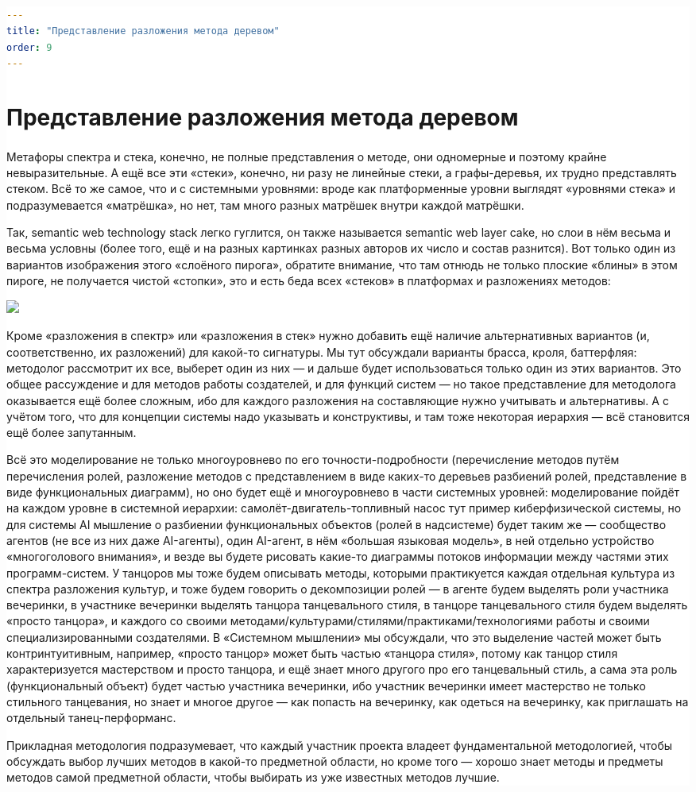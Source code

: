 ```yaml
---
title: "Представление разложения метода деревом"
order: 9
---
```


# Представление разложения метода деревом

Метафоры спектра и стека, конечно, не полные представления о методе, они одномерные и поэтому крайне невыразительные. А ещё все эти «стеки», конечно, ни разу не линейные стеки, а графы-деревья, их трудно представлять стеком. Всё то же самое, что и с системными уровнями: вроде как платформенные уровни выглядят «уровнями стека» и подразумевается «матрёшка», но нет, там много разных матрёшек внутри каждой матрёшки.

Так, semantic web technology stack легко гуглится, он также называется semantic web layer cake, но слои в нём весьма и весьма условны (более того, ещё и на разных картинках разных авторов их число и состав разнится). Вот только один из вариантов изображения этого «слоёного пирога», обратите внимание, что там отнюдь не только плоские «блины» в этом пироге, не получается чистой «стопки», это и есть беда всех «стеков» в платформах и разложениях методов:

![](/ru/methodology/8.jpeg)

Кроме «разложения в спектр» или «разложения в стек» нужно добавить ещё наличие альтернативных вариантов (и, соответственно, их разложений) для какой-то сигнатуры. Мы тут обсуждали варианты брасса, кроля, баттерфляя: методолог рассмотрит их все, выберет один из них — и дальше будет использоваться только один из этих вариантов. Это общее рассуждение и для методов работы создателей, и для функций систем — но такое представление для методолога оказывается ещё более сложным, ибо для каждого разложения на составляющие нужно учитывать и альтернативы. А с учётом того, что для концепции системы надо указывать и конструктивы, и там тоже некоторая иерархия — всё становится ещё более запутанным.

Всё это моделирование не только многоуровнево по его точности-подробности (перечисление методов путём перечисления ролей, разложение методов с представлением в виде каких-то деревьев разбиений ролей, представление в виде функциональных диаграмм), но оно будет ещё и многоуровнево в части системных уровней: моделирование пойдёт на каждом уровне в системной иерархии: самолёт-двигатель-топливный насос тут пример киберфизической системы, но для системы AI мышление о разбиении функциональных объектов (ролей в надсистеме) будет таким же — сообщество агентов (не все из них даже AI-агенты), один AI-агент, в нём «большая языковая модель», в ней отдельно устройство «многоголового внимания», и везде вы будете рисовать какие-то диаграммы потоков информации между частями этих программ-систем. У танцоров мы тоже будем описывать методы, которыми практикуется каждая отдельная культура из спектра разложения культур, и тоже будем говорить о декомпозиции ролей — в агенте будем выделять роли участника вечеринки, в участнике вечеринки выделять танцора танцевального стиля, в танцоре танцевального стиля будем выделять «просто танцора», и каждого со своими методами/культурами/стилями/практиками/технологиями работы и своими специализированными создателями. В «Системном мышлении» мы обсуждали, что это выделение частей может быть контринтуитивным, например, «просто танцор» может быть частью «танцора стиля», потому как танцор стиля характеризуется мастерством и просто танцора, и ещё знает много другого про его танцевальный стиль, а сама эта роль (функциональный объект) будет частью участника вечеринки, ибо участник вечеринки имеет мастерство не только стильного танцевания, но знает и многое другое — как попасть на вечеринку, как одеться на вечеринку, как приглашать на отдельный танец-перформанс.

Прикладная методология подразумевает, что каждый участник проекта владеет фундаментальной методологией, чтобы обсуждать выбор лучших методов в какой-то предметной области, но кроме того — хорошо знает методы и предметы методов самой предметной области, чтобы выбирать из уже известных методов лучшие.
